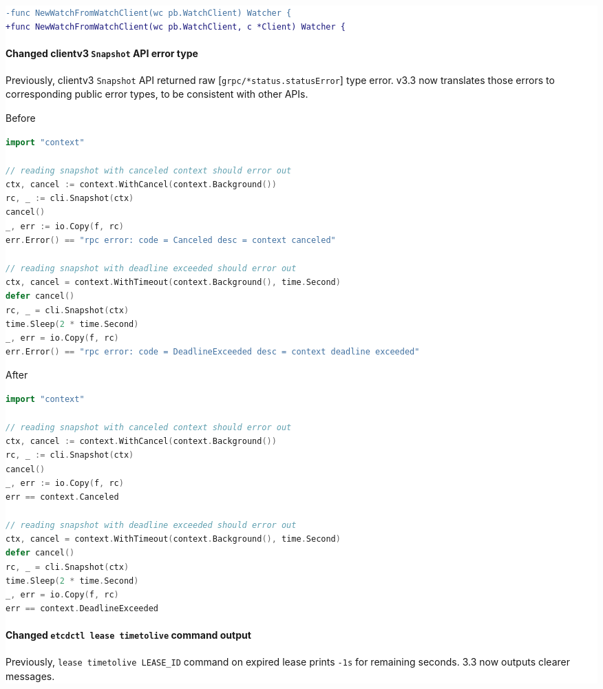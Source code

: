 ```diff
-func NewWatchFromWatchClient(wc pb.WatchClient) Watcher {
+func NewWatchFromWatchClient(wc pb.WatchClient, c *Client) Watcher {
```

#### Changed clientv3 `Snapshot` API error type

Previously, clientv3 `Snapshot` API returned raw [`grpc/*status.statusError`] type error. v3.3 now translates those errors to corresponding public error types, to be consistent with other APIs.

Before

```go
import "context"

// reading snapshot with canceled context should error out
ctx, cancel := context.WithCancel(context.Background())
rc, _ := cli.Snapshot(ctx)
cancel()
_, err := io.Copy(f, rc)
err.Error() == "rpc error: code = Canceled desc = context canceled"

// reading snapshot with deadline exceeded should error out
ctx, cancel = context.WithTimeout(context.Background(), time.Second)
defer cancel()
rc, _ = cli.Snapshot(ctx)
time.Sleep(2 * time.Second)
_, err = io.Copy(f, rc)
err.Error() == "rpc error: code = DeadlineExceeded desc = context deadline exceeded"
```

After

```go
import "context"

// reading snapshot with canceled context should error out
ctx, cancel := context.WithCancel(context.Background())
rc, _ := cli.Snapshot(ctx)
cancel()
_, err := io.Copy(f, rc)
err == context.Canceled

// reading snapshot with deadline exceeded should error out
ctx, cancel = context.WithTimeout(context.Background(), time.Second)
defer cancel()
rc, _ = cli.Snapshot(ctx)
time.Sleep(2 * time.Second)
_, err = io.Copy(f, rc)
err == context.DeadlineExceeded
```

#### Changed `etcdctl lease timetolive` command output

Previously, `lease timetolive LEASE_ID` command on expired lease prints `-1s` for remaining seconds. 3.3 now outputs clearer messages.


[etcd-contact]: https://groups.google.com/forum/#!forum/etcd-dev